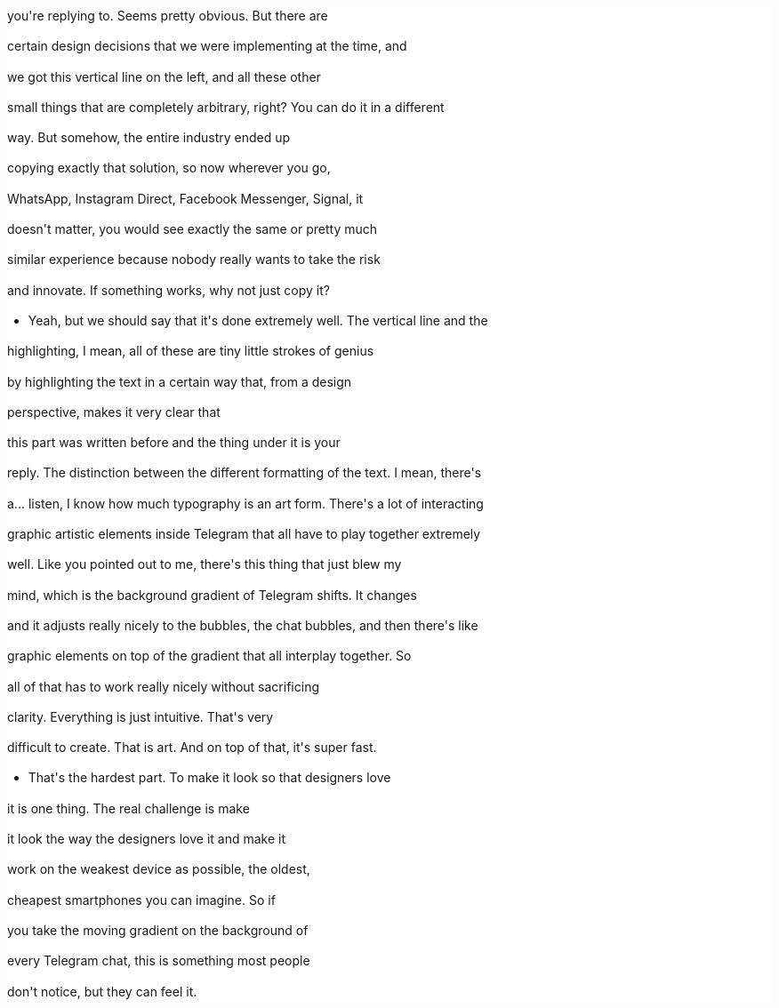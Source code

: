 you're replying to. Seems pretty obvious. But there are

certain design decisions that we were implementing at the time, and

we got this vertical line on the left, and all these other

small things that are completely arbitrary, right? You can do it in a different

way. But somehow, the entire industry ended up

copying exactly that solution, so now wherever you go,

WhatsApp, Instagram Direct, Facebook Messenger, Signal, it

doesn't matter, you would see exactly the same or pretty much

similar experience because nobody really wants to take the risk

and innovate. If something works, why not just copy it?

- Yeah, but we should say that it's done extremely well. The vertical line and the

highlighting, I mean, all of these are tiny little strokes of genius

by highlighting the text in a certain way that, from a design

perspective, makes it very clear that

this part was written before and the thing under it is your

reply. The distinction between the different formatting of the text. I mean, there's

a... listen, I know how much typography is an art form. There's a lot of interacting

graphic artistic elements inside Telegram that all have to play together extremely

well. Like you pointed out to me, there's this thing that just blew my

mind, which is the background gradient of Telegram shifts. It changes

and it adjusts really nicely to the bubbles, the chat bubbles, and then there's like

graphic elements on top of the gradient that all interplay together. So

all of that has to work really nicely without sacrificing

clarity. Everything is just intuitive. That's very

difficult to create. That is art. And on top of that, it's super fast.

- That's the hardest part. To make it look so that designers love

it is one thing. The real challenge is make

it look the way the designers love it and make it

work on the weakest device as possible, the oldest,

cheapest smartphones you can imagine. So if

you take the moving gradient on the background of

every Telegram chat, this is something most people

don't notice, but they can feel it.
